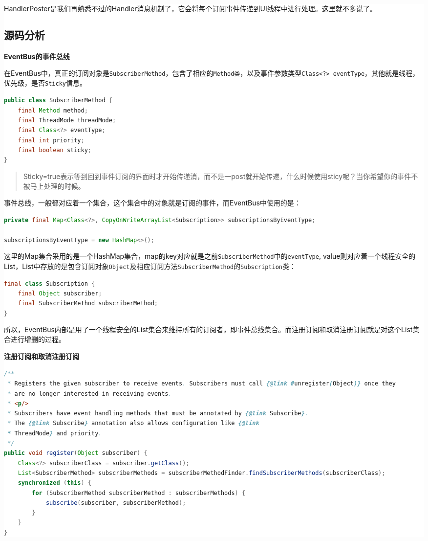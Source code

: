 HandlerPoster是我们再熟悉不过的Handler消息机制了，它会将每个订阅事件传递到UI线程中进行处理。这里就不多说了。

## 源码分析

**EventBus的事件总线**

在EventBus中，真正的订阅对象是`SubscriberMethod`，包含了相应的`Method类`，以及事件参数类型`Class<?> eventType`，其他就是线程，优先级，是否`Sticky`信息。

```java
public class SubscriberMethod {
    final Method method;
    final ThreadMode threadMode;
    final Class<?> eventType;
    final int priority;
    final boolean sticky;
}
```

> Sticky=true表示等到回到事件订阅的界面时才开始传递消，而不是一post就开始传递，什么时候使用sticy呢？当你希望你的事件不被马上处理的时候。

事件总线，一般都对应着一个集合，这个集合中的对象就是订阅的事件，而EventBus中使用的是：

```java
private final Map<Class<?>, CopyOnWriteArrayList<Subscription>> subscriptionsByEventType;

subscriptionsByEventType = new HashMap<>();
```

这里的Map集合采用的是一个HashMap集合，map的key对应就是之前`SubscriberMethod`中的`eventType`, value则对应着一个线程安全的List，List中存放的是包含订阅对象`Object`及相应订阅方法`SubscriberMethod`的`Subscription`类：

```java
final class Subscription {
    final Object subscriber;
    final SubscriberMethod subscriberMethod;
}
```

所以，EventBus内部是用了一个线程安全的List集合来维持所有的订阅者，即事件总线集合。而注册订阅和取消注册订阅就是对这个List集合进行增删的过程。

**注册订阅和取消注册订阅**

```java
/**
 * Registers the given subscriber to receive events. Subscribers must call {@link #unregister(Object)} once they
 * are no longer interested in receiving events.
 * <p/>
 * Subscribers have event handling methods that must be annotated by {@link Subscribe}.
 * The {@link Subscribe} annotation also allows configuration like {@link
 * ThreadMode} and priority.
 */
public void register(Object subscriber) {
	Class<?> subscriberClass = subscriber.getClass();
	List<SubscriberMethod> subscriberMethods = subscriberMethodFinder.findSubscriberMethods(subscriberClass);
	synchronized (this) {
		for (SubscriberMethod subscriberMethod : subscriberMethods) {
			subscribe(subscriber, subscriberMethod);
		}
	}
}
```
